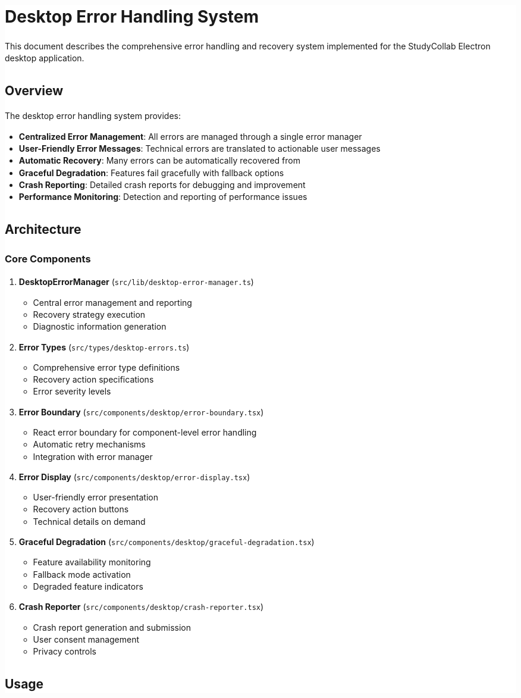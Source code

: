 # Desktop Error Handling System

This document describes the comprehensive error handling and recovery system implemented for the StudyCollab Electron desktop application.

## Overview

The desktop error handling system provides:

- **Centralized Error Management**: All errors are managed through a single error manager
- **User-Friendly Error Messages**: Technical errors are translated to actionable user messages
- **Automatic Recovery**: Many errors can be automatically recovered from
- **Graceful Degradation**: Features fail gracefully with fallback options
- **Crash Reporting**: Detailed crash reports for debugging and improvement
- **Performance Monitoring**: Detection and reporting of performance issues

## Architecture

### Core Components

1. **DesktopErrorManager** (`src/lib/desktop-error-manager.ts`)
   - Central error management and reporting
   - Recovery strategy execution
   - Diagnostic information generation

2. **Error Types** (`src/types/desktop-errors.ts`)
   - Comprehensive error type definitions
   - Recovery action specifications
   - Error severity levels

3. **Error Boundary** (`src/components/desktop/error-boundary.tsx`)
   - React error boundary for component-level error handling
   - Automatic retry mechanisms
   - Integration with error manager

4. **Error Display** (`src/components/desktop/error-display.tsx`)
   - User-friendly error presentation
   - Recovery action buttons
   - Technical details on demand

5. **Graceful Degradation** (`src/components/desktop/graceful-degradation.tsx`)
   - Feature availability monitoring
   - Fallback mode activation
   - Degraded feature indicators

6. **Crash Reporter** (`src/components/desktop/crash-reporter.tsx`)
   - Crash report generation and submission
   - User consent management
   - Privacy controls

## Usage
